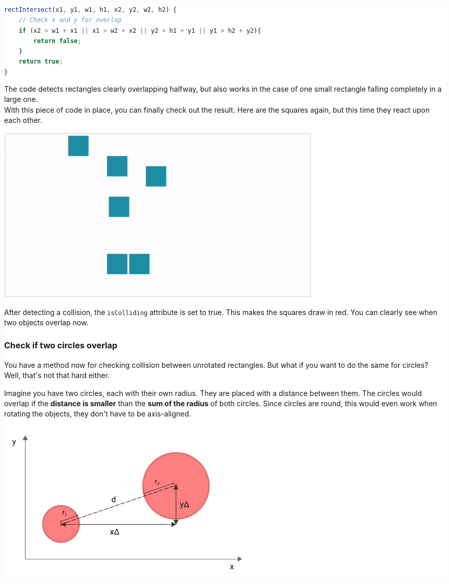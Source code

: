 ```javascript
rectIntersect(x1, y1, w1, h1, x2, y2, w2, h2) {
    // Check x and y for overlap
    if (x2 > w1 + x1 || x1 > w2 + x2 || y2 > h1 + y1 || y1 > h2 + y2){
        return false;
    }
    return true;
}
```

The code detects rectangles clearly overlapping halfway, but also works in the case of one small rectangle falling completely in a large one.<br/>
With this piece of code in place, you can finally check out the result. Here are the squares again, but this time they react upon each other.

![](resources/physics-collision-detection.gif)

After detecting a collision, the ```isColliding``` attribute is set to true. This makes the squares draw in red. You can clearly see when two objects overlap now.

### Check if two circles overlap
You have a method now for checking collision between unrotated rectangles. But what if you want to do the same for circles? Well, that's not that hard either.

Imagine you have two circles, each with their own radius. They are placed with a distance between them. The circles would overlap if the **distance is smaller** than the **sum of the radius** of both circles. Since circles are round, this would even work when rotating the objects, they don't have to be axis-aligned.

![](resources/physics-circle.jpg)
